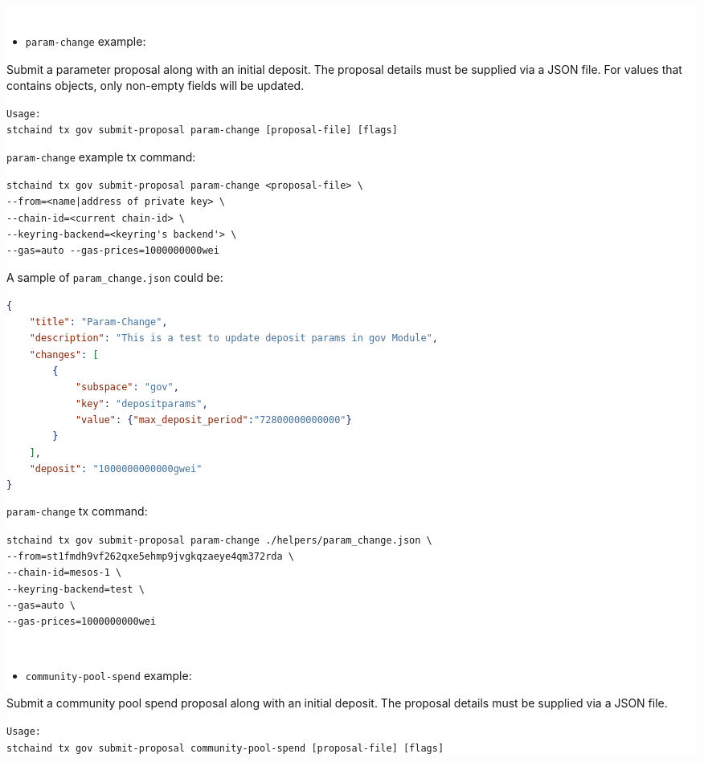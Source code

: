 <br>

- `param-change` example:

Submit a parameter proposal along with an initial deposit. The proposal details must be supplied via a JSON file.
For values that contains objects, only non-empty fields will be updated.

``` { .yaml .no-copy }
Usage:
stchaind tx gov submit-proposal param-change [proposal-file] [flags]
```

`param-change` example tx command:

``` { .yaml .no-copy }
stchaind tx gov submit-proposal param-change <proposal-file> \
--from=<name|address of private key> \
--chain-id=<current chain-id> \
--keyring-backend=<keyring's backend'> \
--gas=auto --gas-prices=1000000000wei
```

A sample of `param_change.json` could be:

```json
{
    "title": "Param-Change",
    "description": "This is a test to update deposit params in gov Module",
    "changes": [
        {
            "subspace": "gov",
            "key": "depositparams",
            "value": {"max_deposit_period":"72800000000000"}
        }
    ],
    "deposit": "1000000000000gwei"
}
```

`param-change` tx command:

```shell
stchaind tx gov submit-proposal param-change ./helpers/param_change.json \
--from=st1fmdh9vf262qxe5ehmp9jvgkqzaeye4qm372rda \
--chain-id=mesos-1 \
--keyring-backend=test \
--gas=auto \
--gas-prices=1000000000wei
```

<br>

- `community-pool-spend` example:

Submit a community pool spend proposal along with an initial deposit. The proposal details must be supplied via a JSON file.

``` { .yaml .no-copy }
Usage:
stchaind tx gov submit-proposal community-pool-spend [proposal-file] [flags]
```

